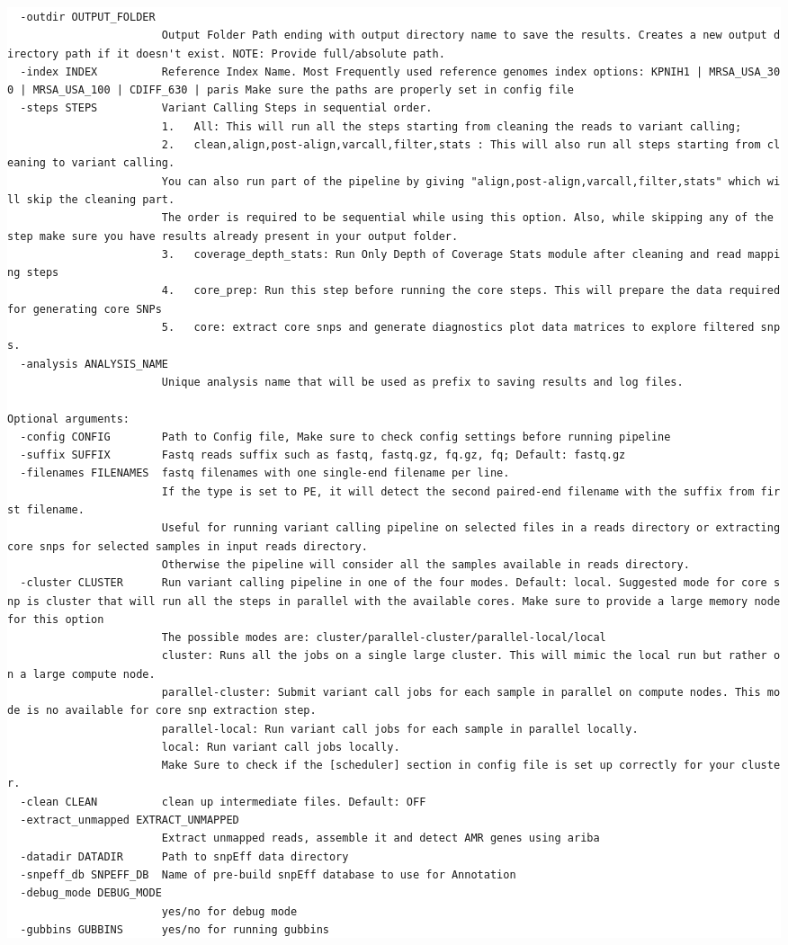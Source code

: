 ```
  -outdir OUTPUT_FOLDER
                        Output Folder Path ending with output directory name to save the results. Creates a new output directory path if it doesn't exist. NOTE: Provide full/absolute path.
  -index INDEX          Reference Index Name. Most Frequently used reference genomes index options: KPNIH1 | MRSA_USA_300 | MRSA_USA_100 | CDIFF_630 | paris Make sure the paths are properly set in config file
  -steps STEPS          Variant Calling Steps in sequential order.
                        1.   All: This will run all the steps starting from cleaning the reads to variant calling;
                        2.   clean,align,post-align,varcall,filter,stats : This will also run all steps starting from cleaning to variant calling. 
                        You can also run part of the pipeline by giving "align,post-align,varcall,filter,stats" which will skip the cleaning part.
                        The order is required to be sequential while using this option. Also, while skipping any of the step make sure you have results already present in your output folder.
                        3.   coverage_depth_stats: Run Only Depth of Coverage Stats module after cleaning and read mapping steps
                        4.   core_prep: Run this step before running the core steps. This will prepare the data required for generating core SNPs
                        5.   core: extract core snps and generate diagnostics plot data matrices to explore filtered snps.
  -analysis ANALYSIS_NAME
                        Unique analysis name that will be used as prefix to saving results and log files.

Optional arguments:
  -config CONFIG        Path to Config file, Make sure to check config settings before running pipeline
  -suffix SUFFIX        Fastq reads suffix such as fastq, fastq.gz, fq.gz, fq; Default: fastq.gz
  -filenames FILENAMES  fastq filenames with one single-end filename per line. 
                        If the type is set to PE, it will detect the second paired-end filename with the suffix from first filename. 
                        Useful for running variant calling pipeline on selected files in a reads directory or extracting core snps for selected samples in input reads directory. 
                        Otherwise the pipeline will consider all the samples available in reads directory.
  -cluster CLUSTER      Run variant calling pipeline in one of the four modes. Default: local. Suggested mode for core snp is cluster that will run all the steps in parallel with the available cores. Make sure to provide a large memory node for this option
                        The possible modes are: cluster/parallel-cluster/parallel-local/local
                        cluster: Runs all the jobs on a single large cluster. This will mimic the local run but rather on a large compute node.
                        parallel-cluster: Submit variant call jobs for each sample in parallel on compute nodes. This mode is no available for core snp extraction step.
                        parallel-local: Run variant call jobs for each sample in parallel locally.
                        local: Run variant call jobs locally.
                        Make Sure to check if the [scheduler] section in config file is set up correctly for your cluster.
  -clean CLEAN          clean up intermediate files. Default: OFF
  -extract_unmapped EXTRACT_UNMAPPED
                        Extract unmapped reads, assemble it and detect AMR genes using ariba
  -datadir DATADIR      Path to snpEff data directory
  -snpeff_db SNPEFF_DB  Name of pre-build snpEff database to use for Annotation
  -debug_mode DEBUG_MODE
                        yes/no for debug mode
  -gubbins GUBBINS      yes/no for running gubbins

```
